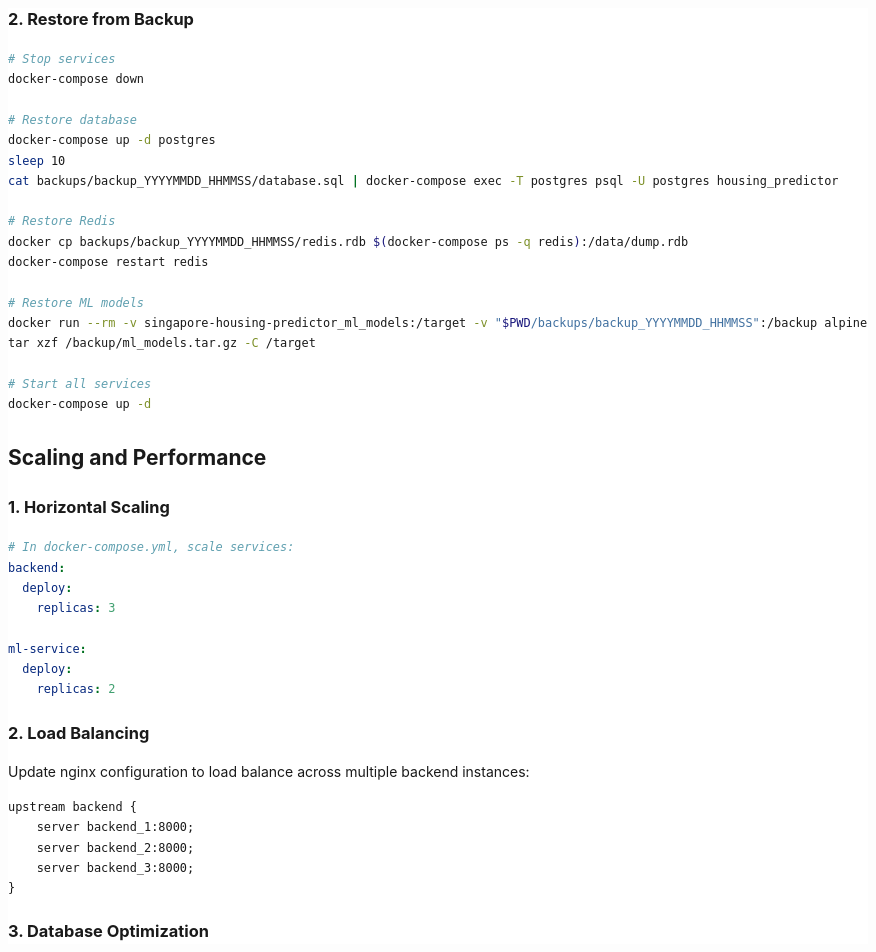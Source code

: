 ### 2. Restore from Backup

```bash
# Stop services
docker-compose down

# Restore database
docker-compose up -d postgres
sleep 10
cat backups/backup_YYYYMMDD_HHMMSS/database.sql | docker-compose exec -T postgres psql -U postgres housing_predictor

# Restore Redis
docker cp backups/backup_YYYYMMDD_HHMMSS/redis.rdb $(docker-compose ps -q redis):/data/dump.rdb
docker-compose restart redis

# Restore ML models
docker run --rm -v singapore-housing-predictor_ml_models:/target -v "$PWD/backups/backup_YYYYMMDD_HHMMSS":/backup alpine tar xzf /backup/ml_models.tar.gz -C /target

# Start all services
docker-compose up -d
```

## Scaling and Performance

### 1. Horizontal Scaling

```yaml
# In docker-compose.yml, scale services:
backend:
  deploy:
    replicas: 3
    
ml-service:
  deploy:
    replicas: 2
```

### 2. Load Balancing

Update nginx configuration to load balance across multiple backend instances:

```nginx
upstream backend {
    server backend_1:8000;
    server backend_2:8000;
    server backend_3:8000;
}
```

### 3. Database Optimization
